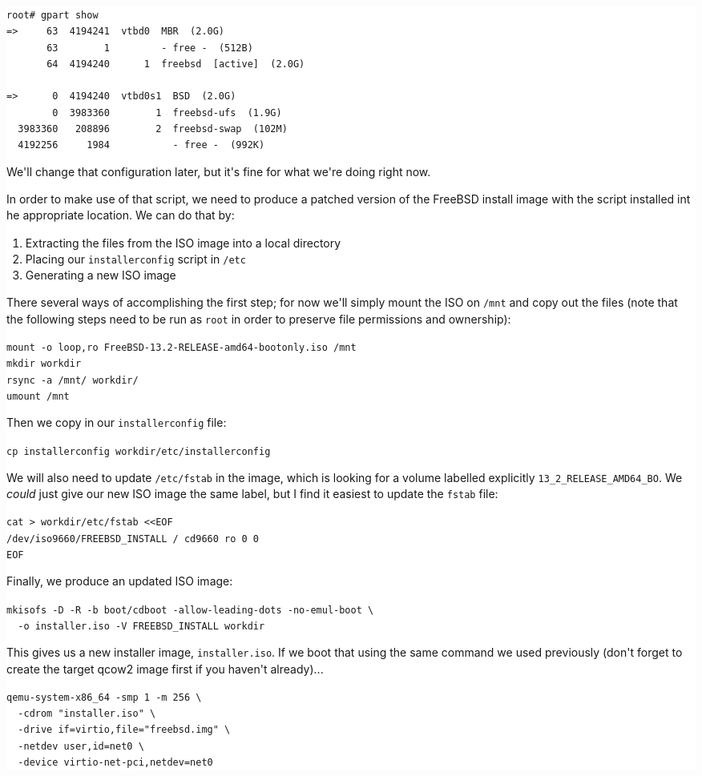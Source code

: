 ```
root# gpart show
=>     63  4194241  vtbd0  MBR  (2.0G)
       63        1         - free -  (512B)
       64  4194240      1  freebsd  [active]  (2.0G)

=>      0  4194240  vtbd0s1  BSD  (2.0G)
        0  3983360        1  freebsd-ufs  (1.9G)
  3983360   208896        2  freebsd-swap  (102M)
  4192256     1984           - free -  (992K)
```

We'll change that configuration later, but it's fine for what we're doing right now.

In order to make use of that script, we need to produce a patched version of the FreeBSD install image with the script installed int he appropriate location. We can do that by:

1. Extracting the files from the ISO image into a local directory
2. Placing our `installerconfig` script in `/etc`
3. Generating a new ISO image

There several ways of accomplishing the first step; for now we'll simply mount the ISO on `/mnt` and copy out the files (note that the following steps need to be run as `root` in order to preserve file permissions and ownership):

```
mount -o loop,ro FreeBSD-13.2-RELEASE-amd64-bootonly.iso /mnt
mkdir workdir
rsync -a /mnt/ workdir/
umount /mnt
```

Then we copy in our `installerconfig` file:

```
cp installerconfig workdir/etc/installerconfig
```

We will also need to update `/etc/fstab` in the image, which is looking for a volume labelled explicitly `13_2_RELEASE_AMD64_BO`. We *could* just give our new ISO image the same label, but I find it easiest to update the `fstab` file:

```
cat > workdir/etc/fstab <<EOF
/dev/iso9660/FREEBSD_INSTALL / cd9660 ro 0 0
EOF
```

Finally, we produce an updated ISO image:

```
mkisofs -D -R -b boot/cdboot -allow-leading-dots -no-emul-boot \
  -o installer.iso -V FREEBSD_INSTALL workdir
```

This gives us a new installer image, `installer.iso`. If we boot that using the same command we used previously (don't forget to create the target qcow2 image first if you haven't already)...

```
qemu-system-x86_64 -smp 1 -m 256 \
  -cdrom "installer.iso" \
  -drive if=virtio,file="freebsd.img" \
  -netdev user,id=net0 \
  -device virtio-net-pci,netdev=net0
```


[picocom]: https://picocom-ng.oddbit.com
[#385]: https://github.com/actions/runner/issues/385
[freebsd]: FreeBSD
[freebsd-container]: https://github.com/picocom-ng/freebsd-container
[qemu]: https://www.qemu.org/
[bootonly]: https://download.freebsd.org/releases/amd64/amd64/ISO-IMAGES/13.2/FreeBSD-13.2-RELEASE-amd64-bootonly.iso
[sysinstall]: https://man.freebsd.org/cgi/man.cgi?query=sysinstall&apropos=0&sektion=0&manpath=FreeBSD+9.3-RELEASE&arch=default&format=html#BUGS
[bsdinstall]: https://wiki.freebsd.org/BSDInstall
[scripting]: https://man.freebsd.org/cgi/man.cgi?bsdinstall(8)#SCRIPTING
[critical bug]: https://bugs.freebsd.org/bugzilla/show_bug.cgi?id=273148
[this file]: https://raw.githubusercontent.com/picocom-ng/freebsd-container/main/installer_patches/usr/libexec/bsdinstall/script
[xorriso]: https://www.gnu.org/software/xorriso/
[our patches]: https://github.com/picocom-ng/freebsd-container/tree/main/installer_patches
[carrier grade nat]: https://en.wikipedia.org/wiki/Carrier-grade_NAT